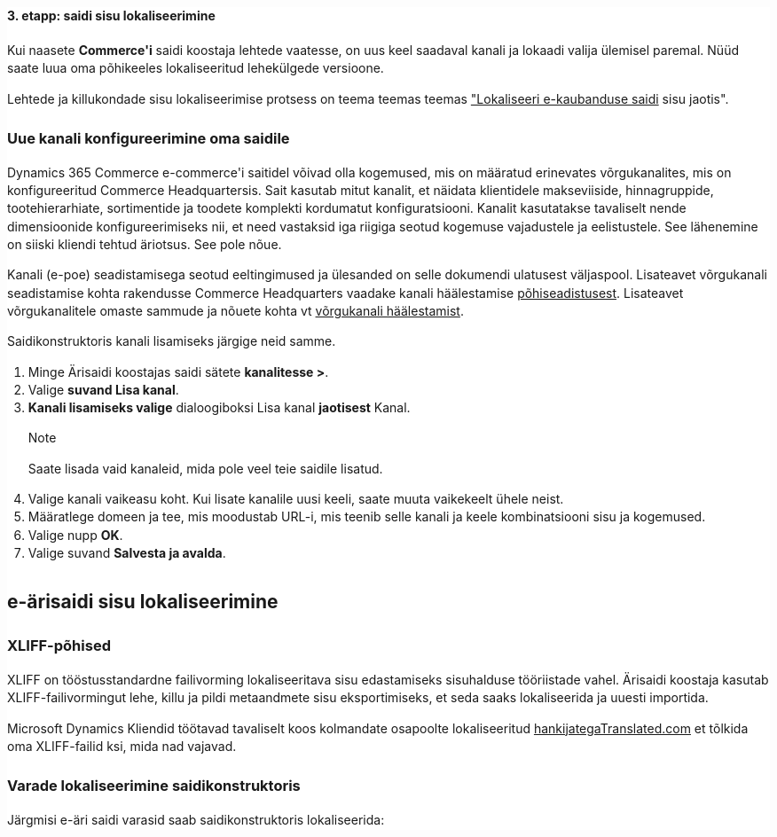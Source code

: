 #### <a name="step-3-localize-your-site-content"></a>3. etapp: saidi sisu lokaliseerimine

Kui naasete **Commerce'i** saidi koostaja lehtede vaatesse, on uus keel saadaval kanali ja lokaadi valija ülemisel paremal. Nüüd saate luua oma põhikeeles lokaliseeritud lehekülgede versioone.

Lehtede ja killukondade sisu lokaliseerimise protsess on teema teemas teemas ["Lokaliseeri e-kaubanduse saidi](#localize-e-commerce-site-content) sisu jaotis".

### <a name="configure-a-new-channel-for-your-site"></a>Uue kanali konfigureerimine oma saidile

Dynamics 365 Commerce e-commerce'i saitidel võivad olla kogemused, mis on määratud erinevates võrgukanalites, mis on konfigureeritud Commerce Headquartersis. Sait kasutab mitut kanalit, et näidata klientidele makseviiside, hinnagruppide, tootehierarhiate, sortimentide ja toodete komplekti kordumatut konfiguratsiooni. Kanalit kasutatakse tavaliselt nende dimensioonide konfigureerimiseks nii, et need vastaksid iga riigiga seotud kogemuse vajadustele ja eelistustele. See lähenemine on siiski kliendi tehtud äriotsus. See pole nõue.

Kanali (e-poe) seadistamisega seotud eeltingimused ja ülesanded on selle dokumendi ulatusest väljaspool. Lisateavet võrgukanali seadistamise kohta rakendusse Commerce Headquarters vaadake kanali häälestamise [põhiseadistusest](channels-overview.md#channel-setup-basics). Lisateavet võrgukanalitele omaste sammude ja nõuete kohta vt [võrgukanali häälestamist](channel-setup-online.md).

Saidikonstruktoris kanali lisamiseks järgige neid samme.

1. Minge Ärisaidi koostajas saidi sätete **kanalitesse \>**. 
1. Valige **suvand Lisa kanal**.
1. **Kanali lisamiseks valige** dialoogiboksi Lisa kanal **jaotisest** Kanal. 
    > [!NOTE]
    > Saate lisada vaid kanaleid, mida pole veel teie saidile lisatud.
1. Valige kanali vaikeasu koht. Kui lisate kanalile uusi keeli, saate muuta vaikekeelt ühele neist.
1. Määratlege domeen ja tee, mis moodustab URL-i, mis teenib selle kanali ja keele kombinatsiooni sisu ja kogemused.
1. Valige nupp **OK**.
1. Valige suvand **Salvesta ja avalda**.

## <a name="localize-e-commerce-site-content"></a>e-ärisaidi sisu lokaliseerimine

### <a name="xliff-basics"></a>XLIFF-põhised

XLIFF on tööstusstandardne failivorming lokaliseeritava sisu edastamiseks sisuhalduse tööriistade vahel. Ärisaidi koostaja kasutab XLIFF-failivormingut lehe, killu ja pildi metaandmete sisu eksportimiseks, et seda saaks lokaliseerida ja uuesti importida.

Microsoft Dynamics Kliendid töötavad tavaliselt koos kolmandate osapoolte lokaliseeritud [hankijategaTranslated.com](https://translated.com/welcome) et tõlkida oma XLIFF-failid ksi, mida nad vajavad.

### <a name="localize-assets-in-site-builder"></a>Varade lokaliseerimine saidikonstruktoris

Järgmisi e-äri saidi varasid saab saidikonstruktoris lokaliseerida:
